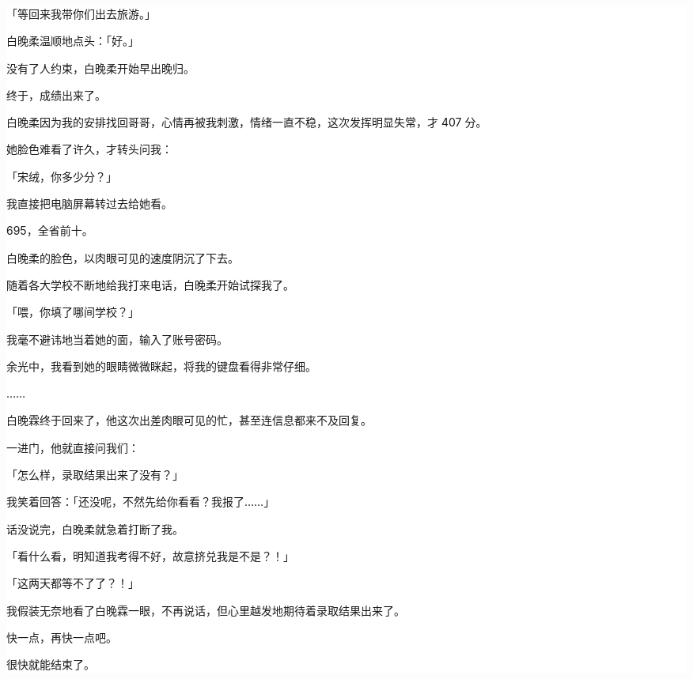「等回来我带你们出去旅游。」


白晚柔温顺地点头：「好。」


没有了人约束，白晚柔开始早出晚归。


终于，成绩出来了。


白晚柔因为我的安排找回哥哥，心情再被我刺激，情绪一直不稳，这次发挥明显失常，才 407 分。


她脸色难看了许久，才转头问我：


「宋绒，你多少分？」


我直接把电脑屏幕转过去给她看。


695，全省前十。


白晚柔的脸色，以肉眼可见的速度阴沉了下去。


随着各大学校不断地给我打来电话，白晚柔开始试探我了。


「喂，你填了哪间学校？」


我毫不避讳地当着她的面，输入了账号密码。


余光中，我看到她的眼睛微微眯起，将我的键盘看得非常仔细。


……


白晚霖终于回来了，他这次出差肉眼可见的忙，甚至连信息都来不及回复。


一进门，他就直接问我们：


「怎么样，录取结果出来了没有？」


我笑着回答：「还没呢，不然先给你看看？我报了……」


话没说完，白晚柔就急着打断了我。


「看什么看，明知道我考得不好，故意挤兑我是不是？！」


「这两天都等不了了？！」


我假装无奈地看了白晚霖一眼，不再说话，但心里越发地期待着录取结果出来了。


快一点，再快一点吧。


很快就能结束了。
